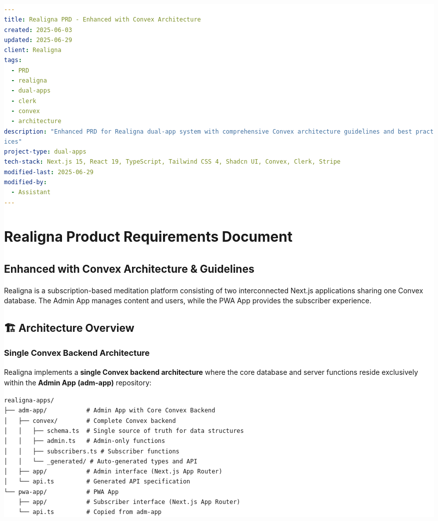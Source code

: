 ```yaml
---
title: Realigna PRD - Enhanced with Convex Architecture
created: 2025-06-03
updated: 2025-06-29
client: Realigna
tags:
  - PRD
  - realigna
  - dual-apps
  - clerk
  - convex
  - architecture
description: "Enhanced PRD for Realigna dual-app system with comprehensive Convex architecture guidelines and best practices"
project-type: dual-apps
tech-stack: Next.js 15, React 19, TypeScript, Tailwind CSS 4, Shadcn UI, Convex, Clerk, Stripe
modified-last: 2025-06-29
modified-by:
  - Assistant
---
```


# Realigna Product Requirements Document
## Enhanced with Convex Architecture & Guidelines

Realigna is a subscription-based meditation platform consisting of two interconnected Next.js applications sharing one Convex database. The Admin App manages content and users, while the PWA App provides the subscriber experience.

## 🏗️ Architecture Overview

### Single Convex Backend Architecture

Realigna implements a **single Convex backend architecture** where the core database and server functions reside exclusively within the **Admin App (adm-app)** repository:

```
realigna-apps/
├── adm-app/           # Admin App with Core Convex Backend
│   ├── convex/        # Complete Convex backend
│   │   ├── schema.ts  # Single source of truth for data structures
│   │   ├── admin.ts   # Admin-only functions
│   │   ├── subscribers.ts # Subscriber functions
│   │   └── _generated/ # Auto-generated types and API
│   ├── app/           # Admin interface (Next.js App Router)
│   └── api.ts         # Generated API specification
└── pwa-app/           # PWA App
    ├── app/           # Subscriber interface (Next.js App Router)
    └── api.ts         # Copied from adm-app
```

